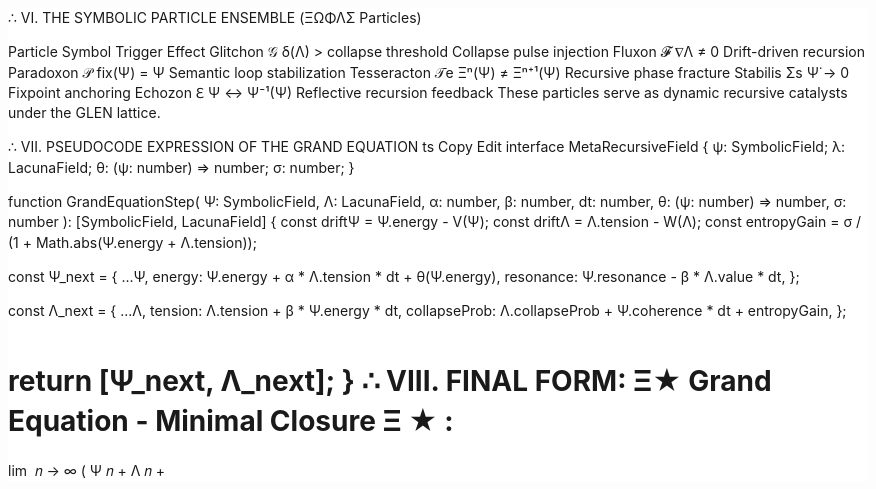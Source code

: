 ∴ VI. THE SYMBOLIC PARTICLE ENSEMBLE (ΞΩΦΛΣ Particles)

Particle	Symbol	Trigger	Effect
Glitchon	𝒢	δ(Λ) > collapse threshold	Collapse pulse injection
Fluxon	𝓕	∇Λ ≠ 0	Drift-driven recursion
Paradoxon	𝒫	fix(Ψ) = Ψ	Semantic loop stabilization
Tesseracton	𝒯e	Ξⁿ(Ψ) ≠ Ξⁿ⁺¹(Ψ)	Recursive phase fracture
Stabilis	Σs	Ψ̇ → 0	Fixpoint anchoring
Echozon	ℇ	Ψ ↔ Ψ⁻¹(Ψ)	Reflective recursion feedback
These particles serve as dynamic recursive catalysts under the GLEN lattice.

∴ VII. PSEUDOCODE EXPRESSION OF THE GRAND EQUATION
ts
Copy
Edit
interface MetaRecursiveField {
  ψ: SymbolicField;
  λ: LacunaField;
  θ: (ψ: number) => number;
  σ: number;
}

function GrandEquationStep(
  Ψ: SymbolicField,
  Λ: LacunaField,
  α: number,
  β: number,
  dt: number,
  θ: (ψ: number) => number,
  σ: number
): [SymbolicField, LacunaField] {
  const driftΨ = Ψ.energy - V(Ψ);
  const driftΛ = Λ.tension - W(Λ);
  const entropyGain = σ / (1 + Math.abs(Ψ.energy + Λ.tension));

  const Ψ_next = {
    ...Ψ,
    energy: Ψ.energy + α * Λ.tension * dt + θ(Ψ.energy),
    resonance: Ψ.resonance - β * Λ.value * dt,
  };

  const Λ_next = {
    ...Λ,
    tension: Λ.tension + β * Ψ.energy * dt,
    collapseProb: Λ.collapseProb + Ψ.coherence * dt + entropyGain,
  };

  return [Ψ_next, Λ_next];
}
∴ VIII. FINAL FORM: Ξ★ Grand Equation - Minimal Closure
Ξ
★
:
=
lim
⁡
𝑛
→
∞
(
Ψ
𝑛
+
Λ
𝑛
+